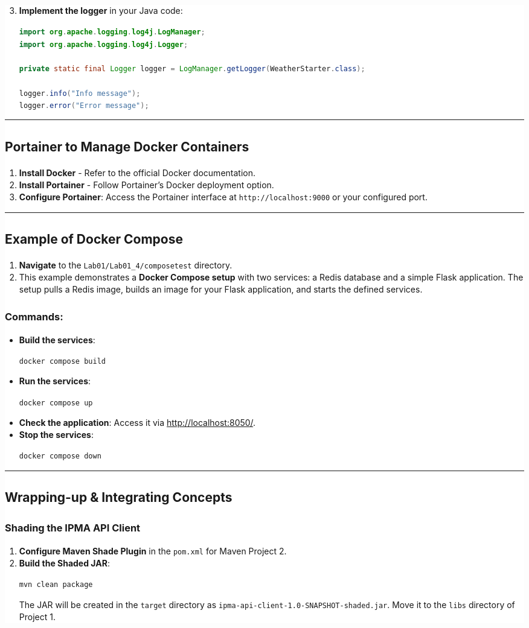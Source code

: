 3. **Implement the logger** in your Java code:
    ```java
    import org.apache.logging.log4j.LogManager;
    import org.apache.logging.log4j.Logger;
    
    private static final Logger logger = LogManager.getLogger(WeatherStarter.class);
    
    logger.info("Info message");
    logger.error("Error message");
    ```

---

## Portainer to Manage Docker Containers

1. **Install Docker** - Refer to the official Docker documentation.
2. **Install Portainer** - Follow Portainer’s Docker deployment option.
3. **Configure Portainer**: Access the Portainer interface at `http://localhost:9000` or your configured port.

---


## Example of Docker Compose

1. **Navigate** to the `Lab01/Lab01_4/composetest` directory.
2. This example demonstrates a **Docker Compose setup** with two services: a Redis database and a simple Flask application. The setup pulls a Redis image, builds an image for your Flask application, and starts the defined services.

### Commands:
- **Build the services**:
    ```bash
    docker compose build
    ```
- **Run the services**:
    ```bash
    docker compose up
    ```
- **Check the application**: Access it via [http://localhost:8050/](http://localhost:8050/).
- **Stop the services**:
    ```bash
    docker compose down
    ```

---

## Wrapping-up & Integrating Concepts

### Shading the IPMA API Client
1. **Configure Maven Shade Plugin** in the `pom.xml` for Maven Project 2.
2. **Build the Shaded JAR**:
    ```bash
    mvn clean package
    ```
   The JAR will be created in the `target` directory as `ipma-api-client-1.0-SNAPSHOT-shaded.jar`. Move it to the `libs` directory of Project 1.
